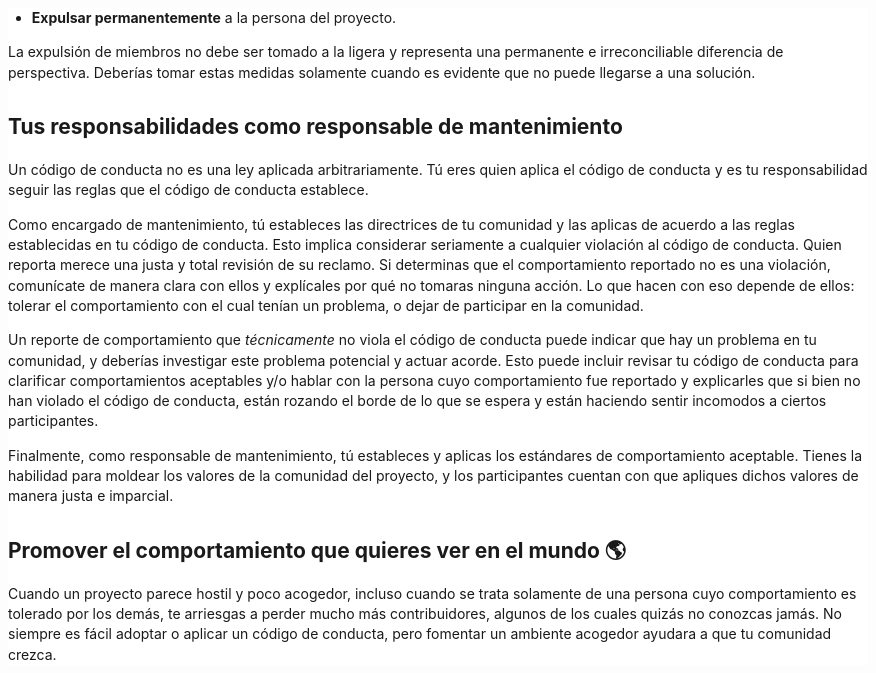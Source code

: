 * **Expulsar permanentemente** a la persona del proyecto.

La expulsi&oacute;n de miembros no debe ser tomado a la ligera y representa una permanente e irreconciliable diferencia de perspectiva. Deber&iacute;as tomar estas medidas solamente cuando es evidente que no puede llegarse a una soluci&oacute;n.

## Tus responsabilidades como responsable de mantenimiento

Un c&oacute;digo de conducta no es una ley aplicada arbitrariamente. T&uacute; eres quien aplica el c&oacute;digo de conducta y es tu responsabilidad seguir las reglas que el c&oacute;digo de conducta establece.

Como encargado de mantenimiento, t&uacute; estableces las directrices de tu comunidad y las aplicas de acuerdo a las reglas establecidas en tu c&oacute;digo de conducta. Esto implica considerar seriamente a cualquier violaci&oacute;n al c&oacute;digo de conducta. Quien reporta merece una justa y total revisi&oacute;n de su reclamo. Si determinas que el comportamiento reportado no es una violaci&oacute;n, comun&iacute;cate de manera clara con ellos y expl&iacute;cales por qu&eacute; no tomaras ninguna acci&oacute;n. Lo que hacen con eso depende de ellos: tolerar el comportamiento con el cual ten&iacute;an un problema, o dejar de participar en la comunidad.

Un reporte de comportamiento que _t&eacute;cnicamente_ no viola el c&oacute;digo de conducta puede indicar que hay un problema en tu comunidad, y deber&iacute;as investigar este problema potencial y actuar acorde. Esto puede incluir revisar tu c&oacute;digo de conducta para clarificar comportamientos aceptables y/o hablar con la persona cuyo comportamiento fue reportado y explicarles que si bien no han violado el c&oacute;digo de conducta, est&aacute;n rozando el borde de lo que se espera y est&aacute;n haciendo sentir incomodos a ciertos participantes.

Finalmente, como responsable de mantenimiento, t&uacute; estableces y aplicas los est&aacute;ndares de comportamiento aceptable. Tienes la habilidad para moldear los valores de la comunidad del proyecto, y los participantes cuentan con que apliques dichos valores de manera justa e imparcial.

## Promover el comportamiento que quieres ver en el mundo 🌎

Cuando un proyecto parece hostil y poco acogedor, incluso cuando se trata solamente de una persona cuyo comportamiento es tolerado por los dem&aacute;s, te arriesgas a perder mucho m&aacute;s contribuidores, algunos de los cuales quiz&aacute;s no conozcas jam&aacute;s. No siempre es f&aacute;cil adoptar o aplicar un c&oacute;digo de conducta, pero fomentar un ambiente acogedor ayudara a que tu comunidad crezca.
